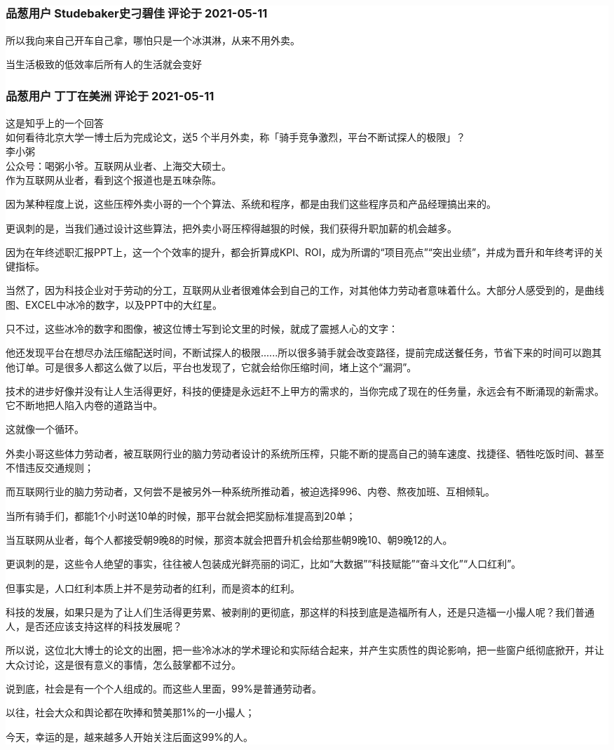                

### 品葱用户 **Studebaker史刁碧佳** 评论于 2021-05-11
        
所以我向来自己开车自己拿，哪怕只是一个冰淇淋，从来不用外卖。  
  
当生活极致的低效率后所有人的生活就会变好
        
                

### 品葱用户 **丁丁在美洲** 评论于 2021-05-11
        
这是知乎上的一个回答  
如何看待北京大学一博士后为完成论文，送5 个半月外卖，称「骑手竞争激烈，平台不断试探人的极限」？  
李小粥  
公众号：喝粥小爷。互联网从业者、上海交大硕士。  
作为互联网从业者，看到这个报道也是五味杂陈。  
  
因为某种程度上说，这些压榨外卖小哥的一个个算法、系统和程序，都是由我们这些程序员和产品经理搞出来的。  
  
更讽刺的是，当我们通过设计这些算法，把外卖小哥压榨得越狠的时候，我们获得升职加薪的机会越多。  
  
因为在年终述职汇报PPT上，这一个个效率的提升，都会折算成KPI、ROI，成为所谓的“项目亮点”“突出业绩”，并成为晋升和年终考评的关键指标。  
  
当然了，因为科技企业对于劳动的分工，互联网从业者很难体会到自己的工作，对其他体力劳动者意味着什么。大部分人感受到的，是曲线图、EXCEL中冰冷的数字，以及PPT中的大红星。  
  
只不过，这些冰冷的数字和图像，被这位博士写到论文里的时候，就成了震撼人心的文字：  
  
他还发现平台在想尽办法压缩配送时间，不断试探人的极限......所以很多骑手就会改变路径，提前完成送餐任务，节省下来的时间可以跑其他订单。可是很多人都这么做了以后，平台也发现了，它就会给你压缩时间，堵上这个“漏洞”。  
  
  
技术的进步好像并没有让人生活得更好，科技的便捷是永远赶不上甲方的需求的，当你完成了现在的任务量，永远会有不断涌现的新需求。它不断地把人陷入内卷的道路当中。  
  
  
这就像一个循环。  
  
外卖小哥这些体力劳动者，被互联网行业的脑力劳动者设计的系统所压榨，只能不断的提高自己的骑车速度、找捷径、牺牲吃饭时间、甚至不惜违反交通规则；  
  
而互联网行业的脑力劳动者，又何尝不是被另外一种系统所推动着，被迫选择996、内卷、熬夜加班、互相倾轧。  
  
  
  
当所有骑手们，都能1个小时送10单的时候，那平台就会把奖励标准提高到20单；  
  
当互联网从业者，每个人都接受朝9晚8的时候，那资本就会把晋升机会给那些朝9晚10、朝9晚12的人。  
  
  
  
更讽刺的是，这些令人绝望的事实，往往被人包装成光鲜亮丽的词汇，比如“大数据”“科技赋能”“奋斗文化”“人口红利”。  
  
但事实是，人口红利本质上并不是劳动者的红利，而是资本的红利。  
  
科技的发展，如果只是为了让人们生活得更劳累、被剥削的更彻底，那这样的科技到底是造福所有人，还是只造福一小撮人呢？我们普通人，是否还应该支持这样的科技发展呢？  
  
  
  
所以说，这位北大博士的论文的出圈，把一些冷冰冰的学术理论和实际结合起来，并产生实质性的舆论影响，把一些窗户纸彻底掀开，并让大众讨论，这是很有意义的事情，怎么鼓掌都不过分。  
  
  
  
说到底，社会是有一个个人组成的。而这些人里面，99%是普通劳动者。  
  
以往，社会大众和舆论都在吹捧和赞美那1%的一小撮人；  
  
今天，幸运的是，越来越多人开始关注后面这99%的人。  
  